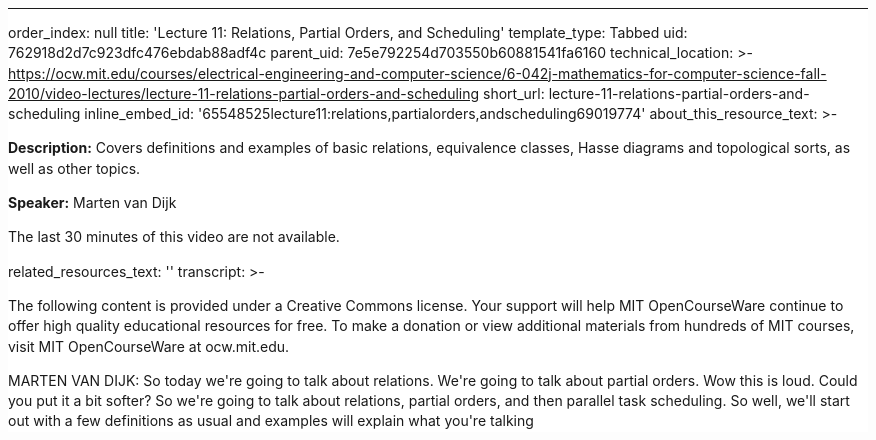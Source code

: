---
order_index: null
title: 'Lecture 11: Relations, Partial Orders, and Scheduling'
template_type: Tabbed
uid: 762918d2d7c923dfc476ebdab88adf4c
parent_uid: 7e5e792254d703550b60881541fa6160
technical_location: >-
  https://ocw.mit.edu/courses/electrical-engineering-and-computer-science/6-042j-mathematics-for-computer-science-fall-2010/video-lectures/lecture-11-relations-partial-orders-and-scheduling
short_url: lecture-11-relations-partial-orders-and-scheduling
inline_embed_id: '65548525lecture11:relations,partialorders,andscheduling69019774'
about_this_resource_text: >-
  <p><strong>Description:</strong> Covers definitions and examples of basic
  relations, equivalence classes, Hasse diagrams and topological sorts, as well
  as other topics.</p> <p><strong>Speaker:</strong> Marten van Dijk</p> <p>The
  last 30 minutes of this video are not available.</p>
related_resources_text: ''
transcript: >-
  <p><span m='410'>The</span> <span m='510'>following</span> <span
  m='950'>content</span> <span m='1550'>is</span> <span m='1660'>provided</span>
  <span m='2110'>under</span> <span m='2390'>a</span> <span
  m='2420'>Creative</span> <span m='2830'>Commons</span> <span
  m='3230'>license.</span> <span m='4340'>Your</span> <span
  m='4530'>support</span> <span m='5040'>will</span> <span m='5200'>help</span>
  <span m='5440'>MIT</span> <span m='5890'>OpenCourseWare</span> <span
  m='6680'>continue</span> <span m='7190'>to</span> <span m='7270'>offer</span>
  <span m='7690'>high</span> <span m='7930'>quality</span> <span
  m='8440'>educational</span> <span m='9070'>resources</span> <span
  m='9700'>for</span> <span m='9850'>free.</span> <span m='11050'>To</span>
  <span m='11060'>make</span> <span m='11260'>a</span> <span
  m='11310'>donation</span> <span m='11990'>or</span> <span
  m='12260'>view</span> <span m='12700'>additional</span> <span
  m='13120'>materials</span> <span m='13660'>from</span> <span
  m='13810'>hundreds</span> <span m='14250'>of</span> <span m='14360'>MIT</span>
  <span m='14780'>courses,</span> <span m='15880'>visit</span> <span
  m='16110'>MIT</span> <span m='16530'>OpenCourseWare</span> <span
  m='17580'>at</span> <span m='17750'>ocw.mit.edu.</span> </p><p><span
  m='23480'>MARTEN VAN DIJK:</span> <span m='23920'>So</span> <span
  m='24220'>today</span> <span m='24510'>we're</span> <span
  m='24640'>going</span> <span m='24860'>to</span> <span m='24960'>talk</span>
  <span m='25230'>about</span> <span m='26850'>relations.</span> <span
  m='29670'>We're</span> <span m='29790'>going</span> <span m='30020'>to</span>
  <span m='30120'>talk</span> <span m='30350'>about</span> <span
  m='30550'>partial</span> <span m='30970'>orders.</span> <span
  m='32380'>Wow</span> <span m='32500'>this</span> <span m='32735'>is</span>
  <span m='32970'>loud.</span> <span m='33862'>Could</span> <span
  m='34310'>you</span> <span m='34370'>put</span> <span m='34430'>it</span>
  <span m='34590'>a</span> <span m='34710'>bit</span> <span
  m='34830'>softer?</span> <span m='38130'>So</span> <span
  m='38760'>we're</span> <span m='38830'>going</span> <span m='39120'>to</span>
  <span m='39570'>talk</span> <span m='39690'>about</span> <span
  m='39810'>relations,</span> <span m='40870'>partial</span> <span
  m='41330'>orders,</span> <span m='42060'>and</span> <span
  m='42210'>then</span> <span m='42360'>parallel</span> <span
  m='42840'>task</span> <span m='44130'>scheduling.</span> <span
  m='45590'>So</span> <span m='46290'>well,</span> <span m='46550'>we'll</span>
  <span m='46890'>start</span> <span m='47140'>out</span> <span
  m='47300'>with</span> <span m='47510'>a</span> <span m='47565'>few</span>
  <span m='47620'>definitions</span> <span m='48550'>as</span> <span
  m='48700'>usual</span> <span m='50450'>and</span> <span
  m='52810'>examples</span> <span m='53300'>will</span> <span
  m='53500'>explain</span> <span m='53930'>what</span> <span
  m='54070'>you're</span> <span m='54200'>talking</span> <span